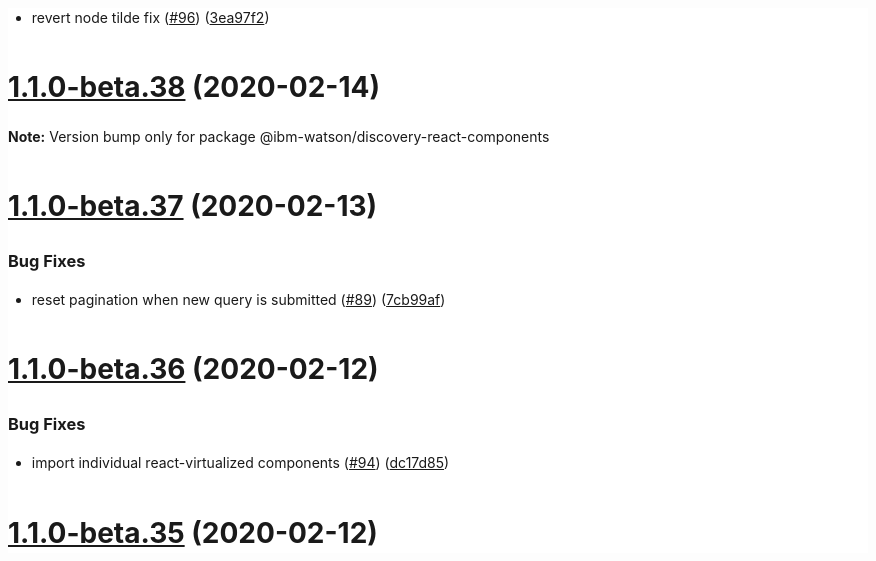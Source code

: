 * revert node tilde fix ([#96](https://github.com/watson-developer-cloud/discovery-components/issues/96)) ([3ea97f2](https://github.com/watson-developer-cloud/discovery-components/commit/3ea97f2))





# [1.1.0-beta.38](https://github.com/watson-developer-cloud/discovery-components/compare/@ibm-watson/discovery-react-components@1.1.0-beta.37...@ibm-watson/discovery-react-components@1.1.0-beta.38) (2020-02-14)

**Note:** Version bump only for package @ibm-watson/discovery-react-components





# [1.1.0-beta.37](https://github.com/watson-developer-cloud/discovery-components/compare/@ibm-watson/discovery-react-components@1.1.0-beta.36...@ibm-watson/discovery-react-components@1.1.0-beta.37) (2020-02-13)


### Bug Fixes

* reset pagination when new query is submitted ([#89](https://github.com/watson-developer-cloud/discovery-components/issues/89)) ([7cb99af](https://github.com/watson-developer-cloud/discovery-components/commit/7cb99af))





# [1.1.0-beta.36](https://github.com/watson-developer-cloud/discovery-components/compare/@ibm-watson/discovery-react-components@1.1.0-beta.35...@ibm-watson/discovery-react-components@1.1.0-beta.36) (2020-02-12)


### Bug Fixes

* import individual react-virtualized components ([#94](https://github.com/watson-developer-cloud/discovery-components/issues/94)) ([dc17d85](https://github.com/watson-developer-cloud/discovery-components/commit/dc17d85))





# [1.1.0-beta.35](https://github.com/watson-developer-cloud/discovery-components/compare/@ibm-watson/discovery-react-components@1.1.0-beta.34...@ibm-watson/discovery-react-components@1.1.0-beta.35) (2020-02-12)

